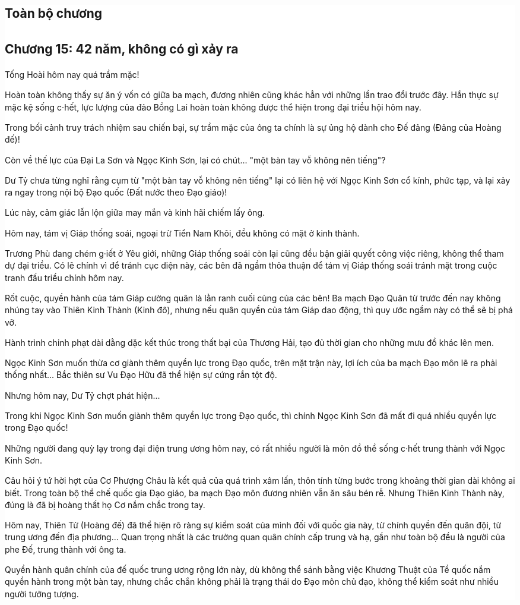 
## Toàn bộ chương

## Chương 15: 42 năm, không có gì xảy ra

Tống Hoài hôm nay quá trầm mặc!

Hoàn toàn không thấy sự ăn ý vốn có giữa ba mạch, đương nhiên cũng khác hẳn với những lần trao đổi trước đây. Hắn thực sự mặc kệ sống c·hết, lực lượng của đảo Bồng Lai hoàn toàn không được thể hiện trong đại triều hội hôm nay.

Trong bối cảnh truy trách nhiệm sau chiến bại, sự trầm mặc của ông ta chính là sự ủng hộ dành cho Đế đảng (Đảng của Hoàng đế)!

Còn về thế lực của Đại La Sơn và Ngọc Kinh Sơn, lại có chút... "một bàn tay vỗ không nên tiếng"?

Dư Tỷ chưa từng nghĩ rằng cụm từ "một bàn tay vỗ không nên tiếng" lại có liên hệ với Ngọc Kinh Sơn cổ kính, phức tạp, và lại xảy ra ngay trong nội bộ Đạo quốc (Đất nước theo Đạo giáo)!

Lúc này, cảm giác lẫn lộn giữa may mắn và kinh hãi chiếm lấy ông.

Hôm nay, tám vị Giáp thống soái, ngoại trừ Tiển Nam Khôi, đều không có mặt ở kinh thành.

Trương Phù đang chém g·iết ở Yêu giới, những Giáp thống soái còn lại cũng đều bận giải quyết công việc riêng, không thể tham dự đại triều. Có lẽ chính vì để tránh cục diện này, các bên đã ngầm thỏa thuận để tám vị Giáp thống soái tránh mặt trong cuộc tranh đấu triều chính hôm nay.

Rốt cuộc, quyền hành của tám Giáp cường quân là lằn ranh cuối cùng của các bên! Ba mạch Đạo Quân từ trước đến nay không nhúng tay vào Thiên Kinh Thành (Kinh đô), nhưng nếu quân quyền của tám Giáp dao động, thì quy ước ngầm này có thể sẽ bị phá vỡ.

Hành trình chinh phạt dài dằng dặc kết thúc trong thất bại của Thương Hải, tạo đủ thời gian cho những mưu đồ khác lên men.

Ngọc Kinh Sơn muốn thừa cơ giành thêm quyền lực trong Đạo quốc, trên mặt trận này, lợi ích của ba mạch Đạo môn lẽ ra phải thống nhất... Bắc thiên sư Vu Đạo Hữu đã thể hiện sự cứng rắn tột độ.

Nhưng hôm nay, Dư Tỷ chợt phát hiện...

Trong khi Ngọc Kinh Sơn muốn giành thêm quyền lực trong Đạo quốc, thì chính Ngọc Kinh Sơn đã mất đi quá nhiều quyền lực trong Đạo quốc!

Những người đang quỳ lạy trong đại điện trung ương hôm nay, có rất nhiều người là môn đồ thề sống c·hết trung thành với Ngọc Kinh Sơn.

Câu hỏi ý tứ hời hợt của Cơ Phượng Châu là kết quả của quá trình xâm lấn, thôn tính từng bước trong khoảng thời gian dài không ai biết. Trong toàn bộ thể chế quốc gia Đạo giáo, ba mạch Đạo môn đương nhiên vẫn ăn sâu bén rễ. Nhưng Thiên Kinh Thành này, đúng là đã bị hoàng thất họ Cơ nắm chắc trong tay.

Hôm nay, Thiên Tử (Hoàng đế) đã thể hiện rõ ràng sự kiểm soát của mình đối với quốc gia này, từ chính quyền đến quân đội, từ trung ương đến địa phương... Quan trọng nhất là các trưởng quan quân chính cấp trung và hạ, gần như toàn bộ đều là người của phe Đế, trung thành với ông ta.

Quyền hành quân chính của đế quốc trung ương rộng lớn này, dù không thể sánh bằng việc Khương Thuật của Tề quốc nắm quyền hành trong một bàn tay, nhưng chắc chắn không phải là trạng thái do Đạo môn chủ đạo, không thể kiểm soát như nhiều người tưởng tượng.
